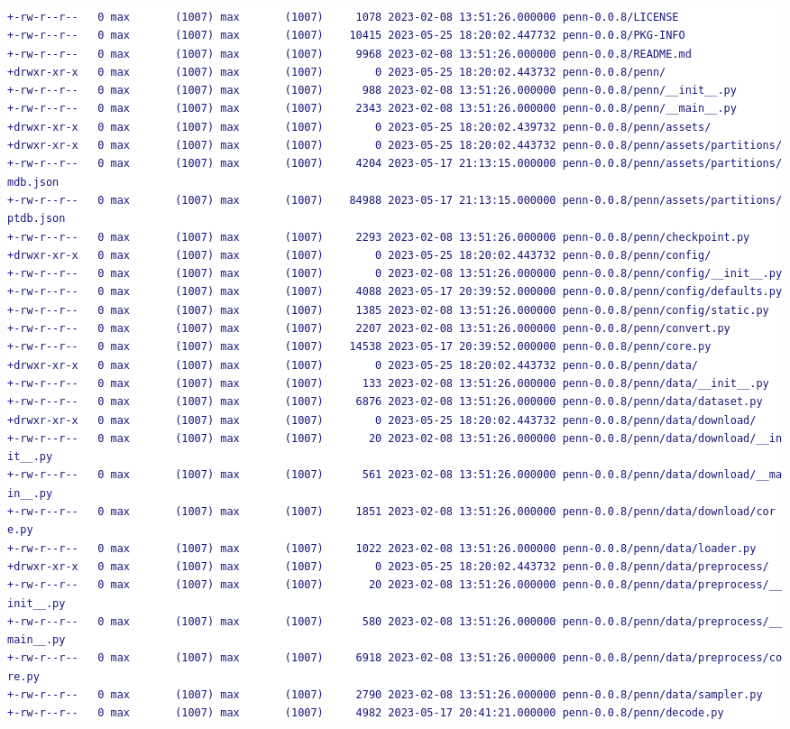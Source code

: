 ```diff
+-rw-r--r--   0 max       (1007) max       (1007)     1078 2023-02-08 13:51:26.000000 penn-0.0.8/LICENSE
+-rw-r--r--   0 max       (1007) max       (1007)    10415 2023-05-25 18:20:02.447732 penn-0.0.8/PKG-INFO
+-rw-r--r--   0 max       (1007) max       (1007)     9968 2023-02-08 13:51:26.000000 penn-0.0.8/README.md
+drwxr-xr-x   0 max       (1007) max       (1007)        0 2023-05-25 18:20:02.443732 penn-0.0.8/penn/
+-rw-r--r--   0 max       (1007) max       (1007)      988 2023-02-08 13:51:26.000000 penn-0.0.8/penn/__init__.py
+-rw-r--r--   0 max       (1007) max       (1007)     2343 2023-02-08 13:51:26.000000 penn-0.0.8/penn/__main__.py
+drwxr-xr-x   0 max       (1007) max       (1007)        0 2023-05-25 18:20:02.439732 penn-0.0.8/penn/assets/
+drwxr-xr-x   0 max       (1007) max       (1007)        0 2023-05-25 18:20:02.443732 penn-0.0.8/penn/assets/partitions/
+-rw-r--r--   0 max       (1007) max       (1007)     4204 2023-05-17 21:13:15.000000 penn-0.0.8/penn/assets/partitions/mdb.json
+-rw-r--r--   0 max       (1007) max       (1007)    84988 2023-05-17 21:13:15.000000 penn-0.0.8/penn/assets/partitions/ptdb.json
+-rw-r--r--   0 max       (1007) max       (1007)     2293 2023-02-08 13:51:26.000000 penn-0.0.8/penn/checkpoint.py
+drwxr-xr-x   0 max       (1007) max       (1007)        0 2023-05-25 18:20:02.443732 penn-0.0.8/penn/config/
+-rw-r--r--   0 max       (1007) max       (1007)        0 2023-02-08 13:51:26.000000 penn-0.0.8/penn/config/__init__.py
+-rw-r--r--   0 max       (1007) max       (1007)     4088 2023-05-17 20:39:52.000000 penn-0.0.8/penn/config/defaults.py
+-rw-r--r--   0 max       (1007) max       (1007)     1385 2023-02-08 13:51:26.000000 penn-0.0.8/penn/config/static.py
+-rw-r--r--   0 max       (1007) max       (1007)     2207 2023-02-08 13:51:26.000000 penn-0.0.8/penn/convert.py
+-rw-r--r--   0 max       (1007) max       (1007)    14538 2023-05-17 20:39:52.000000 penn-0.0.8/penn/core.py
+drwxr-xr-x   0 max       (1007) max       (1007)        0 2023-05-25 18:20:02.443732 penn-0.0.8/penn/data/
+-rw-r--r--   0 max       (1007) max       (1007)      133 2023-02-08 13:51:26.000000 penn-0.0.8/penn/data/__init__.py
+-rw-r--r--   0 max       (1007) max       (1007)     6876 2023-02-08 13:51:26.000000 penn-0.0.8/penn/data/dataset.py
+drwxr-xr-x   0 max       (1007) max       (1007)        0 2023-05-25 18:20:02.443732 penn-0.0.8/penn/data/download/
+-rw-r--r--   0 max       (1007) max       (1007)       20 2023-02-08 13:51:26.000000 penn-0.0.8/penn/data/download/__init__.py
+-rw-r--r--   0 max       (1007) max       (1007)      561 2023-02-08 13:51:26.000000 penn-0.0.8/penn/data/download/__main__.py
+-rw-r--r--   0 max       (1007) max       (1007)     1851 2023-02-08 13:51:26.000000 penn-0.0.8/penn/data/download/core.py
+-rw-r--r--   0 max       (1007) max       (1007)     1022 2023-02-08 13:51:26.000000 penn-0.0.8/penn/data/loader.py
+drwxr-xr-x   0 max       (1007) max       (1007)        0 2023-05-25 18:20:02.443732 penn-0.0.8/penn/data/preprocess/
+-rw-r--r--   0 max       (1007) max       (1007)       20 2023-02-08 13:51:26.000000 penn-0.0.8/penn/data/preprocess/__init__.py
+-rw-r--r--   0 max       (1007) max       (1007)      580 2023-02-08 13:51:26.000000 penn-0.0.8/penn/data/preprocess/__main__.py
+-rw-r--r--   0 max       (1007) max       (1007)     6918 2023-02-08 13:51:26.000000 penn-0.0.8/penn/data/preprocess/core.py
+-rw-r--r--   0 max       (1007) max       (1007)     2790 2023-02-08 13:51:26.000000 penn-0.0.8/penn/data/sampler.py
+-rw-r--r--   0 max       (1007) max       (1007)     4982 2023-05-17 20:41:21.000000 penn-0.0.8/penn/decode.py
```